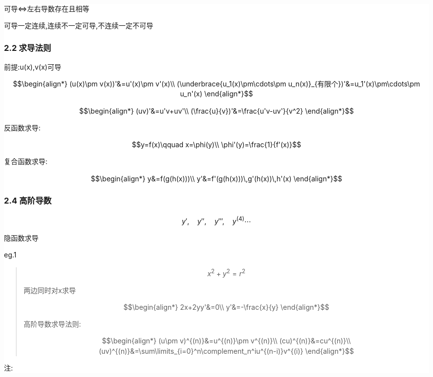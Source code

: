 
可导$\Leftrightarrow$左右导数存在且相等

可导一定连续,连续不一定可导,不连续一定不可导

### 2.2 求导法则

前提:u(x),v(x)可导

$$\begin{align*}
    (u(x)\pm v(x))'&=u'(x)\pm v'(x)\\
    (\underbrace{u_1(x)\pm\cdots\pm u_n(x)}_{有限个})'&=u_1'(x)\pm\cdots\pm u_n'(x)
\end{align*}$$

$$\begin{align*}
    (uv)'&=u'v+uv'\\
    (\frac{u}{v})'&=\frac{u'v-uv'}{v^2}
\end{align*}$$

反函数求导:

$$y=f(x)\qquad x=\phi(y)\\
\phi'(y)=\frac{1}{f'(x)}$$

复合函数求导:

$$\begin{align*}
    y&=f(g(h(x)))\\
    y'&=f'(g(h(x)))\,g'(h(x))\,h'(x)
\end{align*}$$

### 2.4 高阶导数

$$y',\quad y'',\quad y''',\quad y^{(4)}\cdots$$

隐函数求导

eg.1

> $$x^2+y^2=r^2$$
>
> 两边同时对x求导
>
> $$\begin{align*}
>   2x+2yy'&=0\\
>   y'&=-\frac{x}{y}
> \end{align*}$$
>
> 高阶导数求导法则:
>
> $$\begin{align*}
>   (u\pm v)^{(n)}&=u^{(n)}\pm v^{(n)}\\
>   (cu)^{(n)}&=cu^{(n)}\\
>   (uv)^{(n)}&=\sum\limits_{i=0}^n\complement_n^iu^{(n-i)}v^{(i)}
> \end{align*}$$

注:
